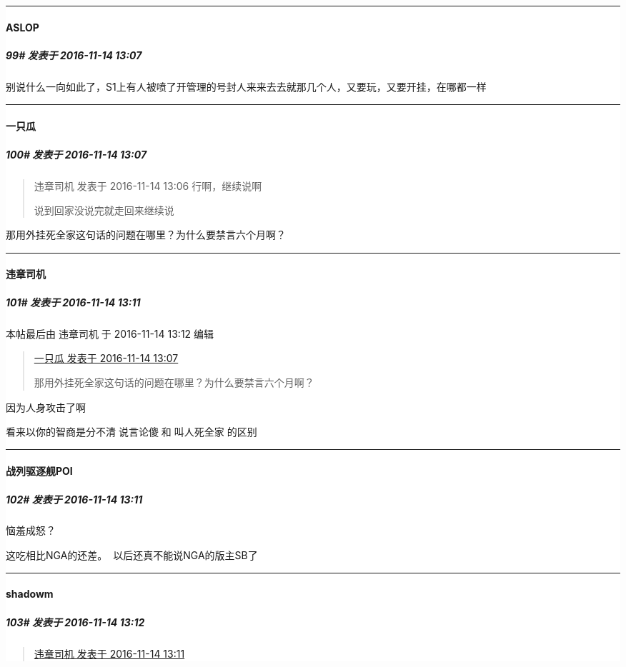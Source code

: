 
*****

####  ASLOP  
##### 99#       发表于 2016-11-14 13:07


别说什么一向如此了，S1上有人被喷了开管理的号封人来来去去就那几个人，又要玩，又要开挂，在哪都一样


*****

####  一只瓜  
##### 100#       发表于 2016-11-14 13:07


<blockquote>违章司机 发表于 2016-11-14 13:06
行啊，继续说啊

说到回家没说完就走回来继续说</blockquote>
那用外挂死全家这句话的问题在哪里？为什么要禁言六个月啊？


*****

####  违章司机  
##### 101#       发表于 2016-11-14 13:11


 本帖最后由 违章司机 于 2016-11-14 13:12 编辑 
<blockquote><a href="httphttps://bbs.saraba1st.com/2b/forum.php?mod=redirect&amp;goto=findpost&amp;pid=34172483&amp;ptid=1347154" target="_blank">一只瓜 发表于 2016-11-14 13:07</a>

那用外挂死全家这句话的问题在哪里？为什么要禁言六个月啊？</blockquote>
因为人身攻击了啊


看来以你的智商是分不清 说言论傻 和 叫人死全家 的区别


*****

####  战列驱逐舰POI  
##### 102#       发表于 2016-11-14 13:11


恼羞成怒？ 

这吃相比NGA的还差。  以后还真不能说NGA的版主SB了


*****

####  shadowm  
##### 103#       发表于 2016-11-14 13:12


<blockquote><a href="httphttps://bbs.saraba1st.com/2b/forum.php?mod=redirect&amp;goto=findpost&amp;pid=34172513&amp;ptid=1347154" target="_blank">违章司机 发表于 2016-11-14 13:11</a>
